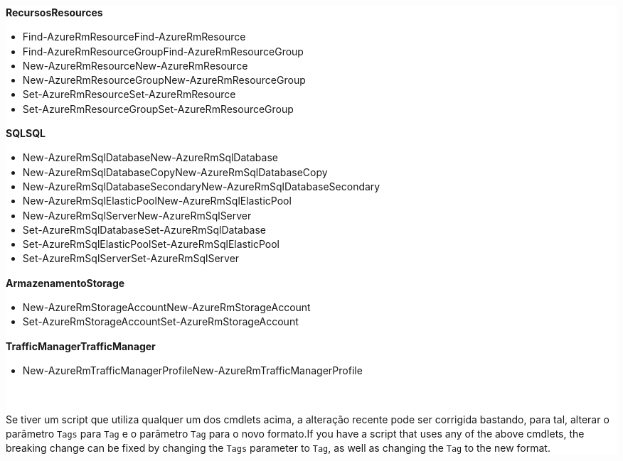 <span data-ttu-id="df499-204">**Recursos**</span><span class="sxs-lookup"><span data-stu-id="df499-204">**Resources**</span></span>
- <span data-ttu-id="df499-205">Find-AzureRmResource</span><span class="sxs-lookup"><span data-stu-id="df499-205">Find-AzureRmResource</span></span>
- <span data-ttu-id="df499-206">Find-AzureRmResourceGroup</span><span class="sxs-lookup"><span data-stu-id="df499-206">Find-AzureRmResourceGroup</span></span>
- <span data-ttu-id="df499-207">New-AzureRmResource</span><span class="sxs-lookup"><span data-stu-id="df499-207">New-AzureRmResource</span></span>
- <span data-ttu-id="df499-208">New-AzureRmResourceGroup</span><span class="sxs-lookup"><span data-stu-id="df499-208">New-AzureRmResourceGroup</span></span>
- <span data-ttu-id="df499-209">Set-AzureRmResource</span><span class="sxs-lookup"><span data-stu-id="df499-209">Set-AzureRmResource</span></span>
- <span data-ttu-id="df499-210">Set-AzureRmResourceGroup</span><span class="sxs-lookup"><span data-stu-id="df499-210">Set-AzureRmResourceGroup</span></span>

<span data-ttu-id="df499-211">**SQL**</span><span class="sxs-lookup"><span data-stu-id="df499-211">**SQL**</span></span>
- <span data-ttu-id="df499-212">New-AzureRmSqlDatabase</span><span class="sxs-lookup"><span data-stu-id="df499-212">New-AzureRmSqlDatabase</span></span>
- <span data-ttu-id="df499-213">New-AzureRmSqlDatabaseCopy</span><span class="sxs-lookup"><span data-stu-id="df499-213">New-AzureRmSqlDatabaseCopy</span></span>
- <span data-ttu-id="df499-214">New-AzureRmSqlDatabaseSecondary</span><span class="sxs-lookup"><span data-stu-id="df499-214">New-AzureRmSqlDatabaseSecondary</span></span>
- <span data-ttu-id="df499-215">New-AzureRmSqlElasticPool</span><span class="sxs-lookup"><span data-stu-id="df499-215">New-AzureRmSqlElasticPool</span></span>
- <span data-ttu-id="df499-216">New-AzureRmSqlServer</span><span class="sxs-lookup"><span data-stu-id="df499-216">New-AzureRmSqlServer</span></span>
- <span data-ttu-id="df499-217">Set-AzureRmSqlDatabase</span><span class="sxs-lookup"><span data-stu-id="df499-217">Set-AzureRmSqlDatabase</span></span>
- <span data-ttu-id="df499-218">Set-AzureRmSqlElasticPool</span><span class="sxs-lookup"><span data-stu-id="df499-218">Set-AzureRmSqlElasticPool</span></span>
- <span data-ttu-id="df499-219">Set-AzureRmSqlServer</span><span class="sxs-lookup"><span data-stu-id="df499-219">Set-AzureRmSqlServer</span></span>

<span data-ttu-id="df499-220">**Armazenamento**</span><span class="sxs-lookup"><span data-stu-id="df499-220">**Storage**</span></span>
- <span data-ttu-id="df499-221">New-AzureRmStorageAccount</span><span class="sxs-lookup"><span data-stu-id="df499-221">New-AzureRmStorageAccount</span></span>
- <span data-ttu-id="df499-222">Set-AzureRmStorageAccount</span><span class="sxs-lookup"><span data-stu-id="df499-222">Set-AzureRmStorageAccount</span></span>

<span data-ttu-id="df499-223">**TrafficManager**</span><span class="sxs-lookup"><span data-stu-id="df499-223">**TrafficManager**</span></span>
- <span data-ttu-id="df499-224">New-AzureRmTrafficManagerProfile</span><span class="sxs-lookup"><span data-stu-id="df499-224">New-AzureRmTrafficManagerProfile</span></span>

<br>

<span data-ttu-id="df499-225">Se tiver um script que utiliza qualquer um dos cmdlets acima, a alteração recente pode ser corrigida bastando, para tal, alterar o parâmetro `Tags` para `Tag` e o parâmetro `Tag` para o novo formato.</span><span class="sxs-lookup"><span data-stu-id="df499-225">If you have a script that uses any of the above cmdlets, the breaking change can be fixed by changing the `Tags` parameter to `Tag`, as well as changing the `Tag` to the new format.</span></span>
